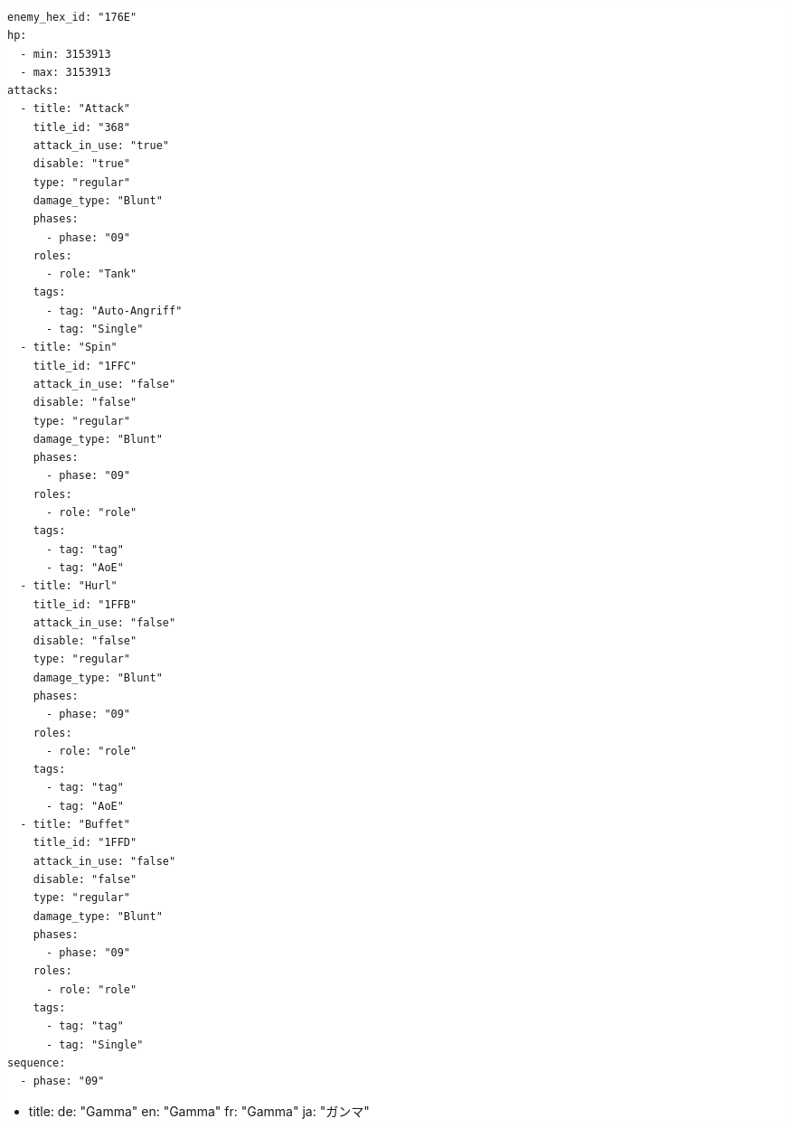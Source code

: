     enemy_hex_id: "176E"
    hp:
      - min: 3153913
      - max: 3153913
    attacks:
      - title: "Attack"
        title_id: "368"
        attack_in_use: "true"
        disable: "true"
        type: "regular"
        damage_type: "Blunt"
        phases:
          - phase: "09"
        roles:
          - role: "Tank"
        tags:
          - tag: "Auto-Angriff"
          - tag: "Single"
      - title: "Spin"
        title_id: "1FFC"
        attack_in_use: "false"
        disable: "false"
        type: "regular"
        damage_type: "Blunt"
        phases:
          - phase: "09"
        roles:
          - role: "role"
        tags:
          - tag: "tag"
          - tag: "AoE"
      - title: "Hurl"
        title_id: "1FFB"
        attack_in_use: "false"
        disable: "false"
        type: "regular"
        damage_type: "Blunt"
        phases:
          - phase: "09"
        roles:
          - role: "role"
        tags:
          - tag: "tag"
          - tag: "AoE"
      - title: "Buffet"
        title_id: "1FFD"
        attack_in_use: "false"
        disable: "false"
        type: "regular"
        damage_type: "Blunt"
        phases:
          - phase: "09"
        roles:
          - role: "role"
        tags:
          - tag: "tag"
          - tag: "Single"
    sequence:
      - phase: "09"
  - title:
      de: "Gamma"
      en: "Gamma"
      fr: "Gamma"
      ja: "ガンマ"